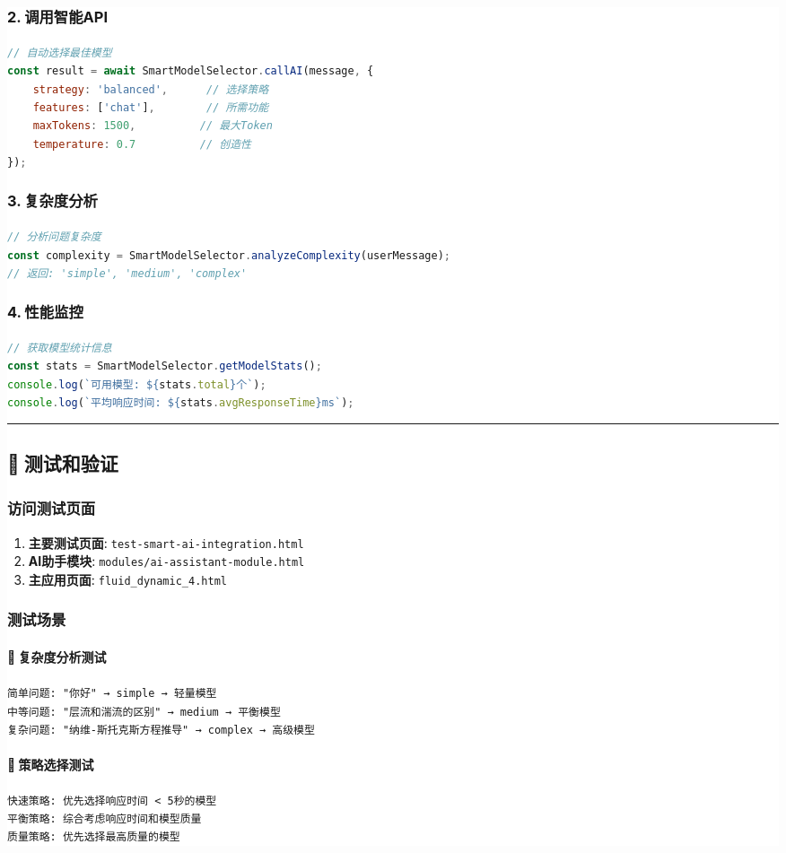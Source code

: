 ### 2. 调用智能API

```javascript
// 自动选择最佳模型
const result = await SmartModelSelector.callAI(message, {
    strategy: 'balanced',      // 选择策略
    features: ['chat'],        // 所需功能
    maxTokens: 1500,          // 最大Token
    temperature: 0.7          // 创造性
});
```

### 3. 复杂度分析

```javascript
// 分析问题复杂度
const complexity = SmartModelSelector.analyzeComplexity(userMessage);
// 返回: 'simple', 'medium', 'complex'
```

### 4. 性能监控

```javascript
// 获取模型统计信息
const stats = SmartModelSelector.getModelStats();
console.log(`可用模型: ${stats.total}个`);
console.log(`平均响应时间: ${stats.avgResponseTime}ms`);
```

---

## 🎯 测试和验证

### 访问测试页面

1. **主要测试页面**: `test-smart-ai-integration.html`
2. **AI助手模块**: `modules/ai-assistant-module.html`
3. **主应用页面**: `fluid_dynamic_4.html`

### 测试场景

#### 🧠 复杂度分析测试
```
简单问题: "你好" → simple → 轻量模型
中等问题: "层流和湍流的区别" → medium → 平衡模型  
复杂问题: "纳维-斯托克斯方程推导" → complex → 高级模型
```

#### 🤖 策略选择测试
```
快速策略: 优先选择响应时间 < 5秒的模型
平衡策略: 综合考虑响应时间和模型质量
质量策略: 优先选择最高质量的模型
```
